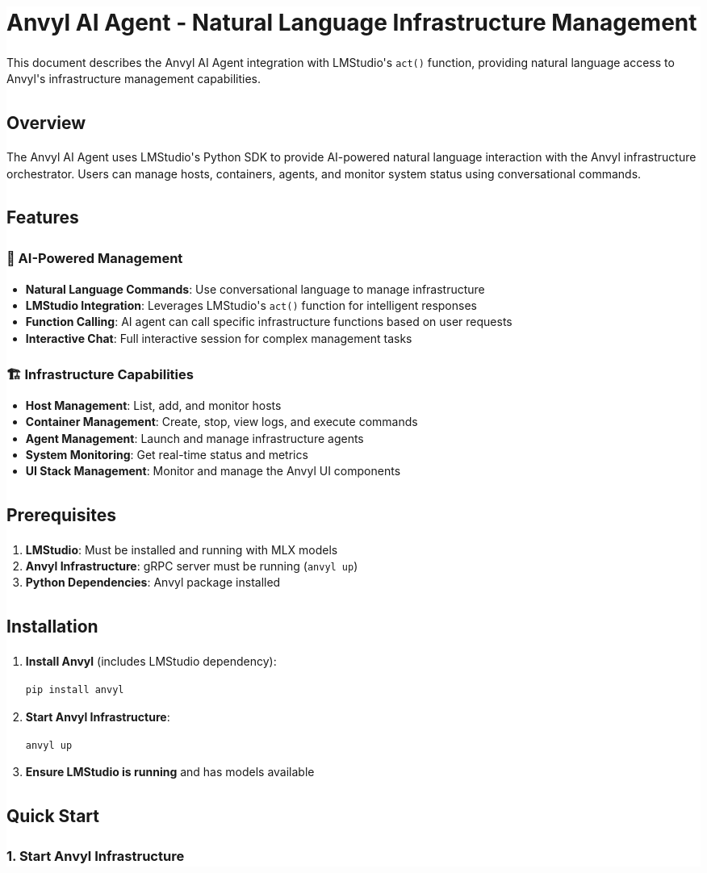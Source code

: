 # Anvyl AI Agent - Natural Language Infrastructure Management

This document describes the Anvyl AI Agent integration with LMStudio's `act()` function, providing natural language access to Anvyl's infrastructure management capabilities.

## Overview

The Anvyl AI Agent uses LMStudio's Python SDK to provide AI-powered natural language interaction with the Anvyl infrastructure orchestrator. Users can manage hosts, containers, agents, and monitor system status using conversational commands.

## Features

### 🤖 AI-Powered Management
- **Natural Language Commands**: Use conversational language to manage infrastructure
- **LMStudio Integration**: Leverages LMStudio's `act()` function for intelligent responses
- **Function Calling**: AI agent can call specific infrastructure functions based on user requests
- **Interactive Chat**: Full interactive session for complex management tasks

### 🏗️ Infrastructure Capabilities
- **Host Management**: List, add, and monitor hosts
- **Container Management**: Create, stop, view logs, and execute commands
- **Agent Management**: Launch and manage infrastructure agents
- **System Monitoring**: Get real-time status and metrics
- **UI Stack Management**: Monitor and manage the Anvyl UI components

## Prerequisites

1. **LMStudio**: Must be installed and running with MLX models
2. **Anvyl Infrastructure**: gRPC server must be running (`anvyl up`)
3. **Python Dependencies**: Anvyl package installed

## Installation

1. **Install Anvyl** (includes LMStudio dependency):
   ```bash
   pip install anvyl
   ```

2. **Start Anvyl Infrastructure**:
   ```bash
   anvyl up
   ```

3. **Ensure LMStudio is running** and has models available

## Quick Start

### 1. Start Anvyl Infrastructure
